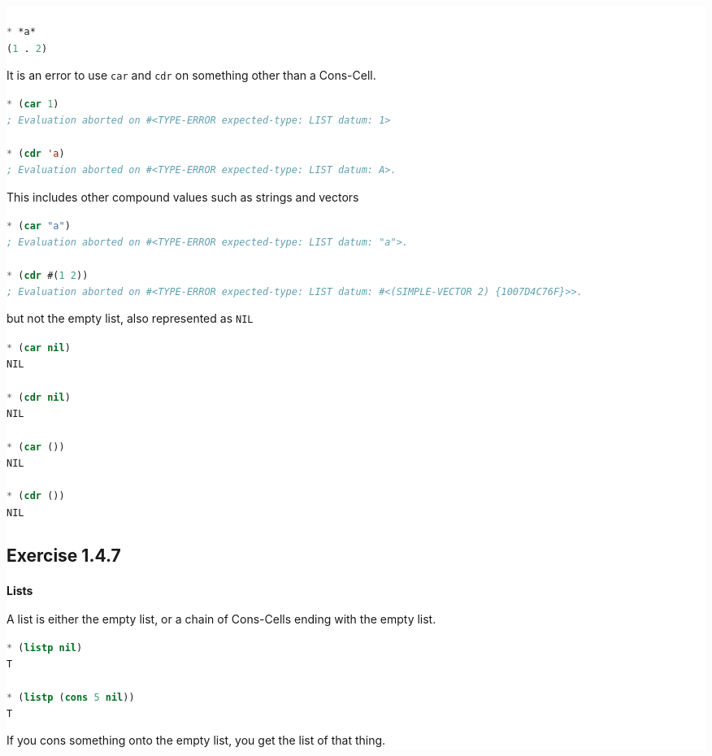 ```lisp

* *a*
(1 . 2)
```

It is an error to use `car` and `cdr` on something other than a Cons-Cell.

```lisp
* (car 1)
; Evaluation aborted on #<TYPE-ERROR expected-type: LIST datum: 1>

* (cdr 'a)
; Evaluation aborted on #<TYPE-ERROR expected-type: LIST datum: A>.
```

This includes other compound values such as strings and vectors

```lisp
* (car "a")
; Evaluation aborted on #<TYPE-ERROR expected-type: LIST datum: "a">.

* (cdr #(1 2))
; Evaluation aborted on #<TYPE-ERROR expected-type: LIST datum: #<(SIMPLE-VECTOR 2) {1007D4C76F}>>.
```

but not the empty list, also represented as `NIL`

```lisp
* (car nil)
NIL

* (cdr nil)
NIL

* (car ())
NIL

* (cdr ())
NIL
```

## Exercise 1.4.7


**Lists**

A list is either the empty list, or a chain of Cons-Cells ending with the empty list.

```lisp
* (listp nil)
T

* (listp (cons 5 nil))
T
```
If you cons something onto the empty list, you get the list of that thing.

